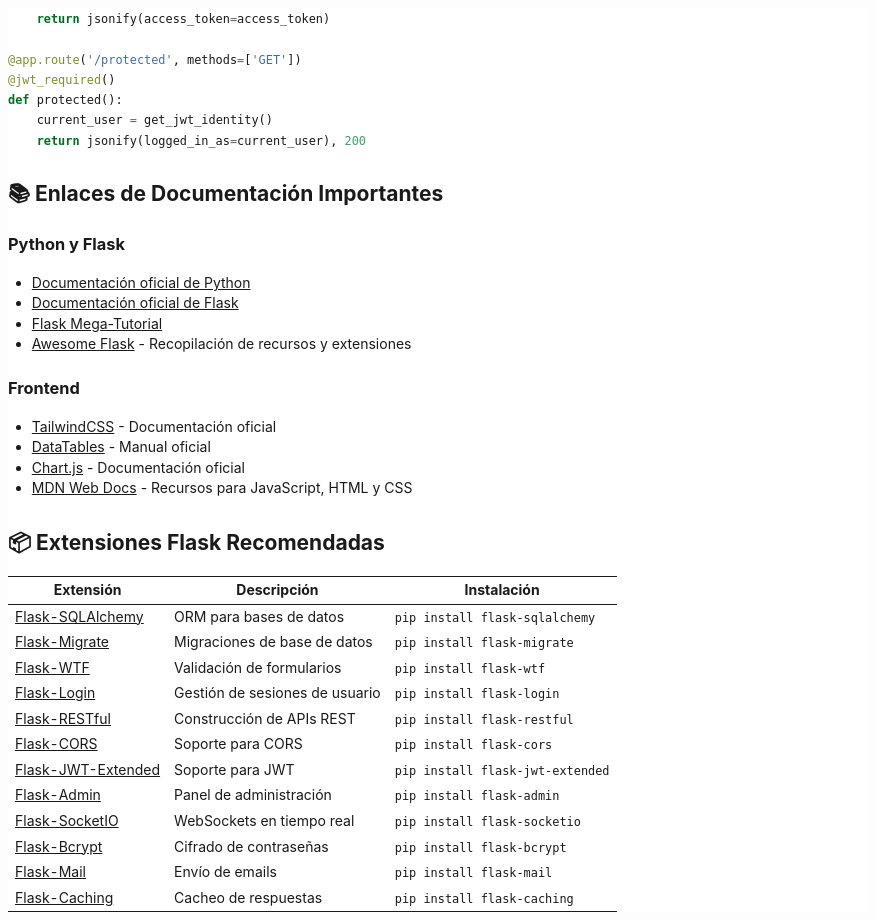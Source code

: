 ```python
    return jsonify(access_token=access_token)

@app.route('/protected', methods=['GET'])
@jwt_required()
def protected():
    current_user = get_jwt_identity()
    return jsonify(logged_in_as=current_user), 200
```

## 📚 Enlaces de Documentación Importantes

### Python y Flask
- [Documentación oficial de Python](https://docs.python.org/es/3/)
- [Documentación oficial de Flask](https://flask.palletsprojects.com/en/2.3.x/)
- [Flask Mega-Tutorial](https://blog.miguelgrinberg.com/post/the-flask-mega-tutorial-part-i-hello-world)
- [Awesome Flask](https://github.com/humiaozuzu/awesome-flask) - Recopilación de recursos y extensiones

### Frontend
- [TailwindCSS](https://tailwindcss.com/docs) - Documentación oficial
- [DataTables](https://datatables.net/manual/) - Manual oficial
- [Chart.js](https://www.chartjs.org/docs/latest/) - Documentación oficial
- [MDN Web Docs](https://developer.mozilla.org/es/) - Recursos para JavaScript, HTML y CSS

## 📦 Extensiones Flask Recomendadas

| Extensión | Descripción | Instalación |
|-----------|-------------|-------------|
| [Flask-SQLAlchemy](https://flask-sqlalchemy.palletsprojects.com/) | ORM para bases de datos | `pip install flask-sqlalchemy` |
| [Flask-Migrate](https://flask-migrate.readthedocs.io/) | Migraciones de base de datos | `pip install flask-migrate` |
| [Flask-WTF](https://flask-wtf.readthedocs.io/) | Validación de formularios | `pip install flask-wtf` |
| [Flask-Login](https://flask-login.readthedocs.io/) | Gestión de sesiones de usuario | `pip install flask-login` |
| [Flask-RESTful](https://flask-restful.readthedocs.io/) | Construcción de APIs REST | `pip install flask-restful` |
| [Flask-CORS](https://flask-cors.readthedocs.io/) | Soporte para CORS | `pip install flask-cors` |
| [Flask-JWT-Extended](https://flask-jwt-extended.readthedocs.io/) | Soporte para JWT | `pip install flask-jwt-extended` |
| [Flask-Admin](https://flask-admin.readthedocs.io/) | Panel de administración | `pip install flask-admin` |
| [Flask-SocketIO](https://flask-socketio.readthedocs.io/) | WebSockets en tiempo real | `pip install flask-socketio` |
| [Flask-Bcrypt](https://flask-bcrypt.readthedocs.io/) | Cifrado de contraseñas | `pip install flask-bcrypt` |
| [Flask-Mail](https://pythonhosted.org/Flask-Mail/) | Envío de emails | `pip install flask-mail` |
| [Flask-Caching](https://flask-caching.readthedocs.io/) | Cacheo de respuestas | `pip install flask-caching` |
